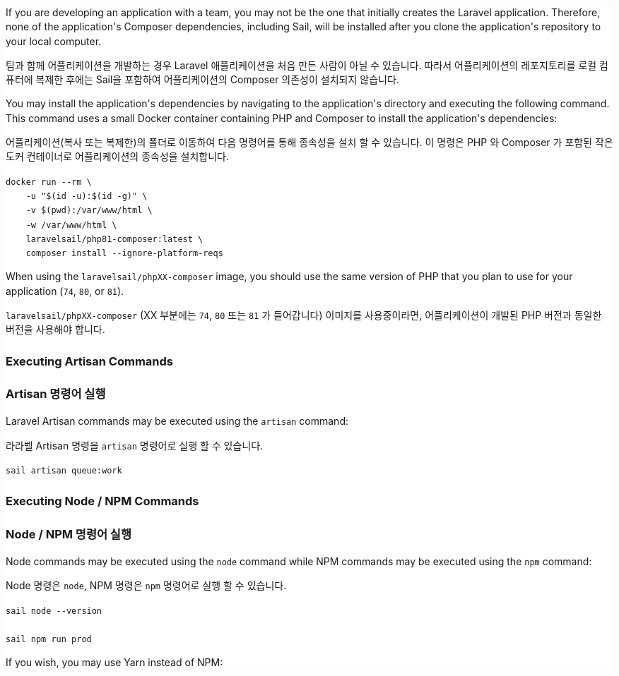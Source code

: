 If you are developing an application with a team, you may not be the one that initially creates the Laravel application. Therefore, none of the application's Composer dependencies, including Sail, will be installed after you clone the application's repository to your local computer.

팀과 함께 어플리케이션을 개발하는 경우 Laravel 애플리케이션을 처음 만든 사람이 아닐 수 있습니다. 따라서 어플리케이션의 레포지토리를 로컬 컴퓨터에 복제한 후에는 Sail을 포함하여 어플리케이션의 Composer 의존성이 설치되지 않습니다.

You may install the application's dependencies by navigating to the application's directory and executing the following command. This command uses a small Docker container containing PHP and Composer to install the application's dependencies:

어플리케이션(복사 또는 복제한)의 폴더로 이동하여 다음 명령어를 통해 종속성을 설치 할 수 있습니다. 이 명령은 PHP 와 Composer 가 포함된 작은 도커 컨테이너로 어플리케이션의 종속성을 설치합니다.

```nothing
docker run --rm \
    -u "$(id -u):$(id -g)" \
    -v $(pwd):/var/www/html \
    -w /var/www/html \
    laravelsail/php81-composer:latest \
    composer install --ignore-platform-reqs
```

When using the `laravelsail/phpXX-composer` image, you should use the same version of PHP that you plan to use for your application (`74`, `80`, or `81`).

`laravelsail/phpXX-composer` (XX 부분에는 `74`, `80` 또는 `81` 가 들어갑니다) 이미지를 사용중이라면, 어플리케이션이 개발된 PHP 버전과 동일한 버전을 사용해야 합니다.
<a name="executing-artisan-commands"></a>
### Executing Artisan Commands
### Artisan 명령어 실행

Laravel Artisan commands may be executed using the `artisan` command:

라라벨 Artisan 명령을 `artisan` 명령어로 실행 할 수 있습니다.

```bash
sail artisan queue:work
```

<a name="executing-node-npm-commands"></a>
### Executing Node / NPM Commands
### Node / NPM 명령어 실행

Node commands may be executed using the `node` command while NPM commands may be executed using the `npm` command:

Node 명령은 `node`, NPM 명령은 `npm` 명령어로 실행 할 수 있습니다.

```nothing
sail node --version

sail npm run prod
```

If you wish, you may use Yarn instead of NPM:
